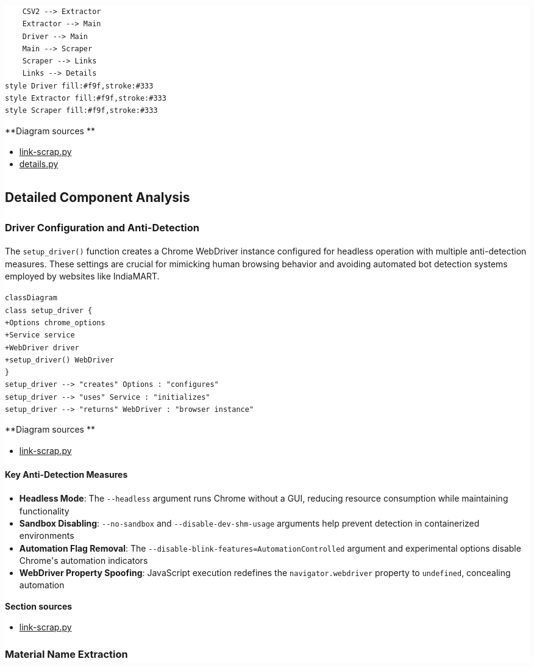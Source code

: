```mermaid
    CSV2 --> Extractor
    Extractor --> Main
    Driver --> Main
    Main --> Scraper
    Scraper --> Links
    Links --> Details
style Driver fill:#f9f,stroke:#333
style Extractor fill:#f9f,stroke:#333
style Scraper fill:#f9f,stroke:#333
```

**Diagram sources **
- [link-scrap.py](file://link-scrap.py#L11-L105)
- [details.py](file://details.py#L1-L344)

## Detailed Component Analysis

### Driver Configuration and Anti-Detection

The `setup_driver()` function creates a Chrome WebDriver instance configured for headless operation with multiple anti-detection measures. These settings are crucial for mimicking human browsing behavior and avoiding automated bot detection systems employed by websites like IndiaMART.

```mermaid
classDiagram
class setup_driver {
+Options chrome_options
+Service service
+WebDriver driver
+setup_driver() WebDriver
}
setup_driver --> "creates" Options : "configures"
setup_driver --> "uses" Service : "initializes"
setup_driver --> "returns" WebDriver : "browser instance"
```

**Diagram sources **
- [link-scrap.py](file://link-scrap.py#L11-L24)

#### Key Anti-Detection Measures
- **Headless Mode**: The `--headless` argument runs Chrome without a GUI, reducing resource consumption while maintaining functionality
- **Sandbox Disabling**: `--no-sandbox` and `--disable-dev-shm-usage` arguments help prevent detection in containerized environments
- **Automation Flag Removal**: The `--disable-blink-features=AutomationControlled` argument and experimental options disable Chrome's automation indicators
- **WebDriver Property Spoofing**: JavaScript execution redefines the `navigator.webdriver` property to `undefined`, concealing automation

**Section sources**
- [link-scrap.py](file://link-scrap.py#L11-L24)

### Material Name Extraction
